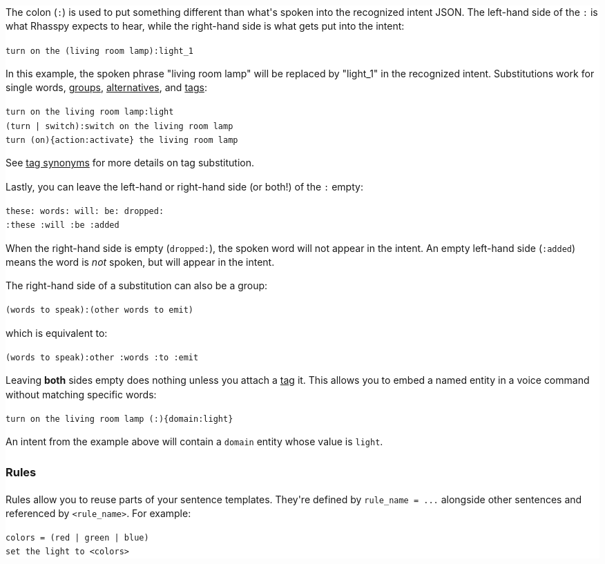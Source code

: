 The colon (`:`) is used to put something different than what's spoken into the recognized intent JSON. The left-hand side of the `:` is what Rhasspy expects to hear, while the right-hand side is what gets put into the intent:

```
turn on the (living room lamp):light_1
```

In this example, the spoken phrase "living room lamp" will be replaced by "light_1" in the recognized intent. Substitutions work for single words, [groups](#groups), [alternatives](#alternatives), and [tags](#tags):

```
turn on the living room lamp:light
(turn | switch):switch on the living room lamp
turn (on){action:activate} the living room lamp
```

See [tag synonyms](#tag-synonyms) for more details on tag substitution.

Lastly, you can leave the left-hand or right-hand side (or both!) of the `:` empty:

```
these: words: will: be: dropped:
:these :will :be :added
```

When the right-hand side is empty (`dropped:`), the spoken word will not appear in the intent. An empty left-hand side (`:added`) means the word is *not* spoken, but will appear in the intent.

The right-hand side of a substitution can also be a group:

```
(words to speak):(other words to emit)
```

which is equivalent to:

```
(words to speak):other :words :to :emit
```


Leaving **both** sides empty does nothing unless you attach a [tag](#tags) it. This allows you to embed a named entity in a voice command without matching specific words:

```
turn on the living room lamp (:){domain:light}
```

An intent from the example above will contain a `domain` entity whose value is `light`.

### Rules

Rules allow you to reuse parts of your sentence templates. They're defined by `rule_name = ...` alongside other sentences and referenced by `<rule_name>`. For example:

```
colors = (red | green | blue)
set the light to <colors>
```
